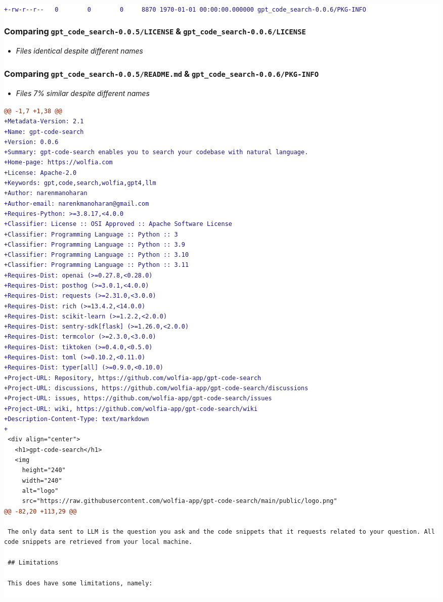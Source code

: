 ```diff
+-rw-r--r--   0        0        0     8870 1970-01-01 00:00:00.000000 gpt_code_search-0.0.6/PKG-INFO
```

### Comparing `gpt_code_search-0.0.5/LICENSE` & `gpt_code_search-0.0.6/LICENSE`

 * *Files identical despite different names*

### Comparing `gpt_code_search-0.0.5/README.md` & `gpt_code_search-0.0.6/PKG-INFO`

 * *Files 7% similar despite different names*

```diff
@@ -1,7 +1,38 @@
+Metadata-Version: 2.1
+Name: gpt-code-search
+Version: 0.0.6
+Summary: gpt-code-search enables you to search your codebase with natural language.
+Home-page: https://wolfia.com
+License: Apache-2.0
+Keywords: gpt,code,search,wolfia,gpt4,llm
+Author: narenmanoharan
+Author-email: narenkmanoharan@gmail.com
+Requires-Python: >=3.8.17,<4.0.0
+Classifier: License :: OSI Approved :: Apache Software License
+Classifier: Programming Language :: Python :: 3
+Classifier: Programming Language :: Python :: 3.9
+Classifier: Programming Language :: Python :: 3.10
+Classifier: Programming Language :: Python :: 3.11
+Requires-Dist: openai (>=0.27.8,<0.28.0)
+Requires-Dist: posthog (>=3.0.1,<4.0.0)
+Requires-Dist: requests (>=2.31.0,<3.0.0)
+Requires-Dist: rich (>=13.4.2,<14.0.0)
+Requires-Dist: scikit-learn (>=1.2.2,<2.0.0)
+Requires-Dist: sentry-sdk[flask] (>=1.26.0,<2.0.0)
+Requires-Dist: termcolor (>=2.3.0,<3.0.0)
+Requires-Dist: tiktoken (>=0.4.0,<0.5.0)
+Requires-Dist: toml (>=0.10.2,<0.11.0)
+Requires-Dist: typer[all] (>=0.9.0,<0.10.0)
+Project-URL: Repository, https://github.com/wolfia-app/gpt-code-search
+Project-URL: discussions, https://github.com/wolfia-app/gpt-code-search/discussions
+Project-URL: issues, https://github.com/wolfia-app/gpt-code-search/issues
+Project-URL: wiki, https://github.com/wolfia-app/gpt-code-search/wiki
+Description-Content-Type: text/markdown
+
 <div align="center">
   <h1>gpt-code-search</h1>
   <img
     height="240"
     width="240"
     alt="logo"
     src="https://raw.githubusercontent.com/wolfia-app/gpt-code-search/main/public/logo.png"
@@ -82,20 +113,29 @@
 
 The only data sent to LLM is the question you ask and the code snippets that it requests related to your question. All code snippets are retrieved from your local machine.
 
 ## Limitations
 
 This does have some limitations, namely:
 
```